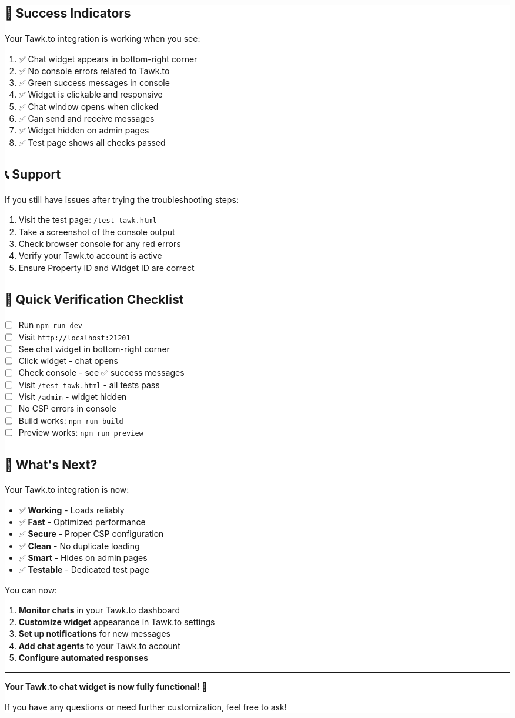 ## 🎉 Success Indicators

Your Tawk.to integration is working when you see:

1. ✅ Chat widget appears in bottom-right corner
2. ✅ No console errors related to Tawk.to
3. ✅ Green success messages in console
4. ✅ Widget is clickable and responsive
5. ✅ Chat window opens when clicked
6. ✅ Can send and receive messages
7. ✅ Widget hidden on admin pages
8. ✅ Test page shows all checks passed

## 📞 Support

If you still have issues after trying the troubleshooting steps:

1. Visit the test page: `/test-tawk.html`
2. Take a screenshot of the console output
3. Check browser console for any red errors
4. Verify your Tawk.to account is active
5. Ensure Property ID and Widget ID are correct

## 🎯 Quick Verification Checklist

- [ ] Run `npm run dev`
- [ ] Visit `http://localhost:21201`
- [ ] See chat widget in bottom-right corner
- [ ] Click widget - chat opens
- [ ] Check console - see ✅ success messages
- [ ] Visit `/test-tawk.html` - all tests pass
- [ ] Visit `/admin` - widget hidden
- [ ] No CSP errors in console
- [ ] Build works: `npm run build`
- [ ] Preview works: `npm run preview`

## 🌟 What's Next?

Your Tawk.to integration is now:
- ✅ **Working** - Loads reliably
- ✅ **Fast** - Optimized performance
- ✅ **Secure** - Proper CSP configuration
- ✅ **Clean** - No duplicate loading
- ✅ **Smart** - Hides on admin pages
- ✅ **Testable** - Dedicated test page

You can now:
1. **Monitor chats** in your Tawk.to dashboard
2. **Customize widget** appearance in Tawk.to settings
3. **Set up notifications** for new messages
4. **Add chat agents** to your Tawk.to account
5. **Configure automated responses**

---

**Your Tawk.to chat widget is now fully functional! 🎉**

If you have any questions or need further customization, feel free to ask!


